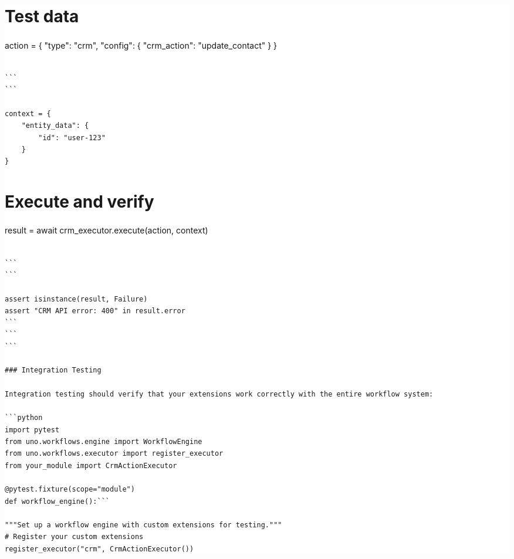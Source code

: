 ```
```

# Test data
action = {
    "type": "crm",
    "config": {
        "crm_action": "update_contact"
    }
}
``````

```
```

context = {
    "entity_data": {
        "id": "user-123"
    }
}
``````

```
```

# Execute and verify
result = await crm_executor.execute(action, context)
``````

```
```

assert isinstance(result, Failure)
assert "CRM API error: 400" in result.error
```
```
```

### Integration Testing

Integration testing should verify that your extensions work correctly with the entire workflow system:

```python
import pytest
from uno.workflows.engine import WorkflowEngine
from uno.workflows.executor import register_executor
from your_module import CrmActionExecutor

@pytest.fixture(scope="module")
def workflow_engine():```

"""Set up a workflow engine with custom extensions for testing."""
# Register your custom extensions
register_executor("crm", CrmActionExecutor())
``````
